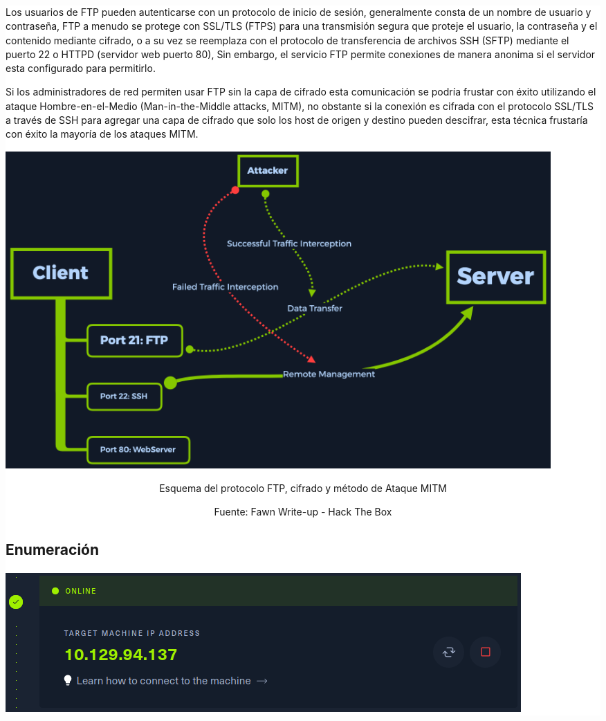 Los usuarios de FTP pueden autenticarse con un protocolo de inicio de sesión, generalmente consta de un nombre de usuario y contraseña, FTP a menudo se protege con SSL/TLS (FTPS) para una transmisión segura que proteje el usuario, la contraseña y el contenido mediante cifrado, o a su vez se reemplaza con el protocolo de transferencia de archivos SSH (SFTP) mediante el puerto 22 o HTTPD (servidor web puerto 80), Sin embargo, el servicio FTP permite conexiones de manera anonima si el servidor esta configurado para permitirlo.

Si los administradores de red permiten usar FTP sin la capa de cifrado esta comunicación se podría frustar con éxito utilizando el ataque Hombre-en-el-Medio (Man-in-the-Middle attacks, MITM), no obstante si la conexión es cifrada con el protocolo SSL/TLS a través de SSH para agregar una capa de cifrado que solo los host de origen y destino pueden descifrar, esta técnica frustaría con éxito la mayoría de los ataques MITM.

![](/assets/images/htb-writeup-fawn/ftp-esquema.png)

<p align="center">Esquema del protocolo FTP, cifrado y método de Ataque MITM</p>
<p align="center">Fuente: Fawn Write-up - Hack The Box</p>

## Enumeración

![](/assets/images/htb-writeup-fawn/ip-fawn.png)
